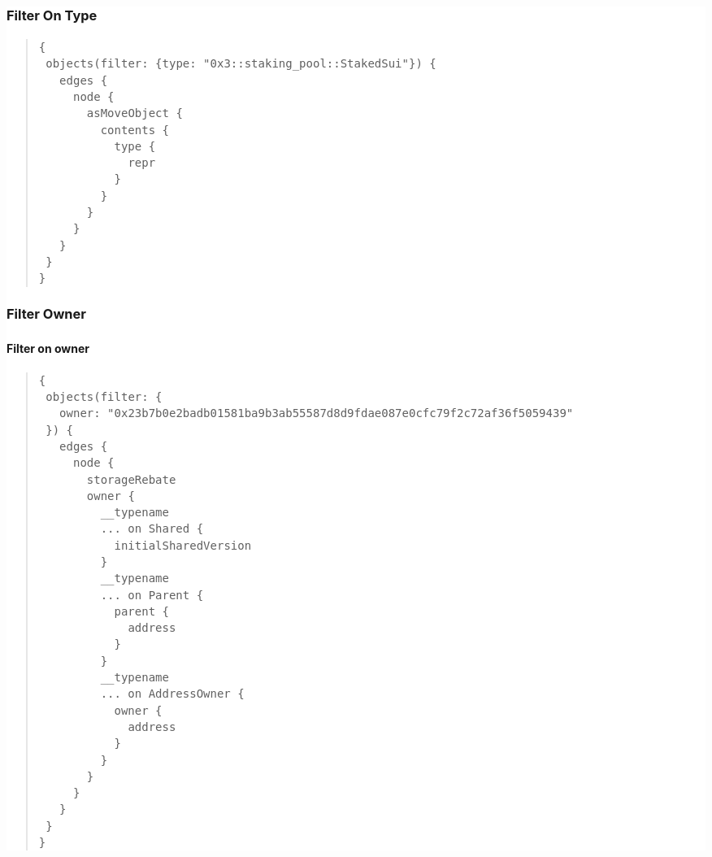 ### <a id=720887></a>
### Filter On Type

><pre>{
>  objects(filter: {type: "0x3::staking_pool::StakedSui"}) {
>    edges {
>      node {
>        asMoveObject {
>          contents {
>            type {
>              repr
>            }
>          }
>        }
>      }
>    }
>  }
>}</pre>

### <a id=720888></a>
### Filter Owner
####  Filter on owner

><pre>{
>  objects(filter: {
>    owner: "0x23b7b0e2badb01581ba9b3ab55587d8d9fdae087e0cfc79f2c72af36f5059439"
>  }) {
>    edges {
>      node {
>        storageRebate
>        owner {
>          __typename
>          ... on Shared {
>            initialSharedVersion
>          }
>          __typename
>          ... on Parent {
>            parent {
>              address
>            }
>          }
>          __typename
>          ... on AddressOwner {
>            owner {
>              address
>            }
>          }
>        }
>      }
>    }
>  }
>}</pre>
